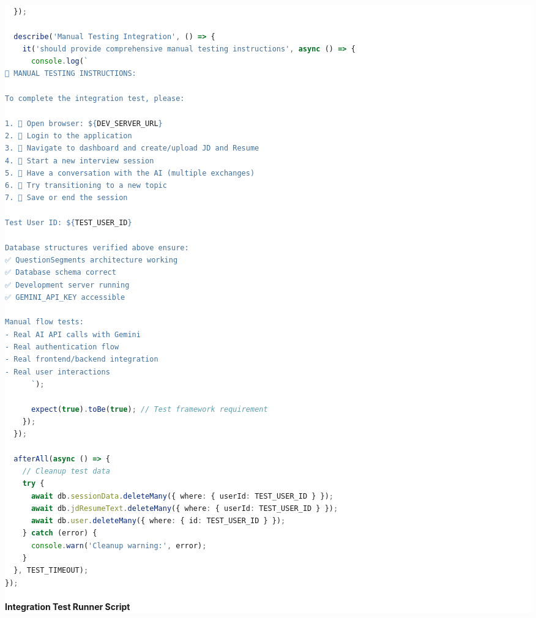 ```typescript
  });

  describe('Manual Testing Integration', () => {
    it('should provide comprehensive manual testing instructions', async () => {
      console.log(`
🎯 MANUAL TESTING INSTRUCTIONS:

To complete the integration test, please:

1. 📱 Open browser: ${DEV_SERVER_URL}
2. 🔐 Login to the application 
3. 📝 Navigate to dashboard and create/upload JD and Resume
4. 🚀 Start a new interview session
5. 💬 Have a conversation with the AI (multiple exchanges)
6. 🎯 Try transitioning to a new topic
7. 💾 Save or end the session

Test User ID: ${TEST_USER_ID}

Database structures verified above ensure:
✅ QuestionSegments architecture working
✅ Database schema correct
✅ Development server running
✅ GEMINI_API_KEY accessible

Manual flow tests:
- Real AI API calls with Gemini
- Real authentication flow  
- Real frontend/backend integration
- Real user interactions
      `);

      expect(true).toBe(true); // Test framework requirement
    });
  });

  afterAll(async () => {
    // Cleanup test data
    try {
      await db.sessionData.deleteMany({ where: { userId: TEST_USER_ID } });
      await db.jdResumeText.deleteMany({ where: { userId: TEST_USER_ID } });
      await db.user.deleteMany({ where: { id: TEST_USER_ID } });
    } catch (error) {
      console.warn('Cleanup warning:', error);
    }
  }, TEST_TIMEOUT);
});
```

#### Integration Test Runner Script
